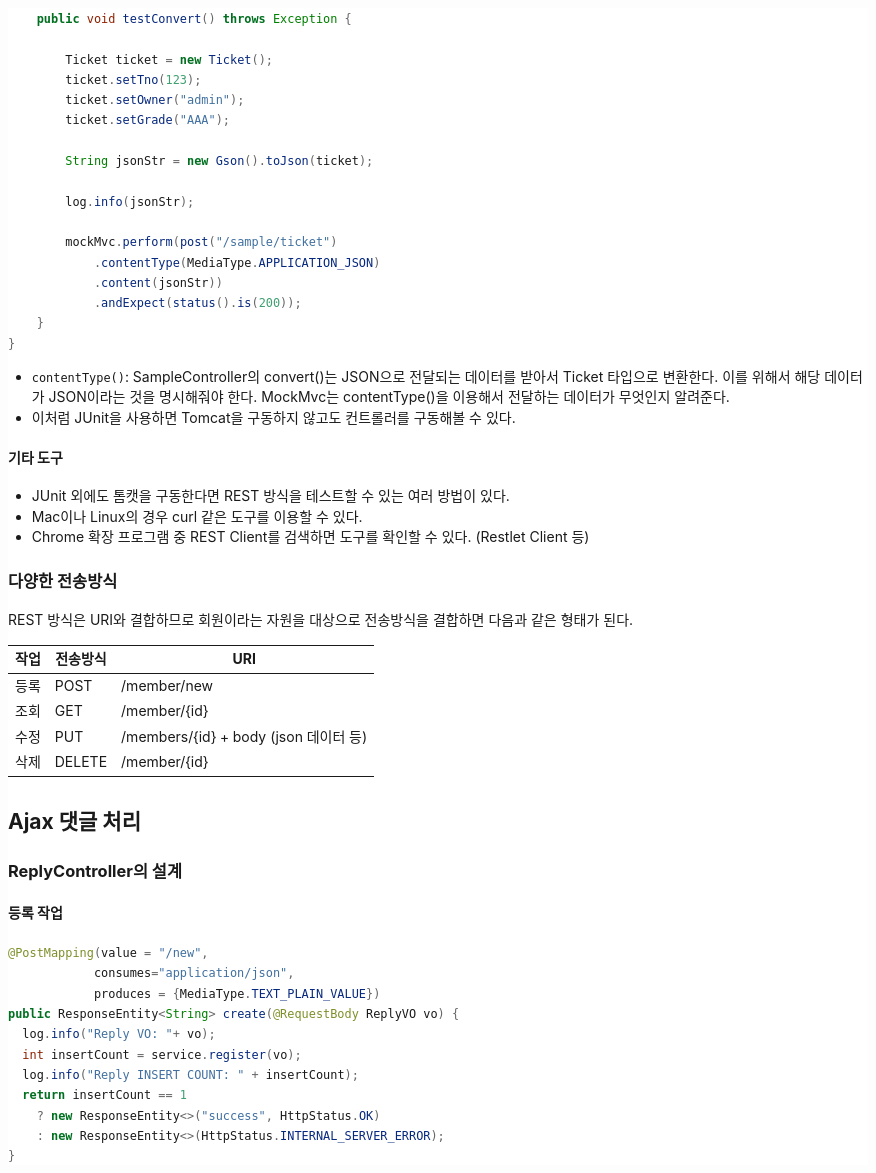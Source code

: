 ```java
    public void testConvert() throws Exception {

        Ticket ticket = new Ticket();
        ticket.setTno(123);
        ticket.setOwner("admin");
        ticket.setGrade("AAA");

        String jsonStr = new Gson().toJson(ticket);
        
        log.info(jsonStr);

        mockMvc.perform(post("/sample/ticket")
            .contentType(MediaType.APPLICATION_JSON)
            .content(jsonStr))
            .andExpect(status().is(200));
    }
}
```

- `contentType()`: SampleController의 convert()는 JSON으로 전달되는 데이터를 받아서 Ticket 타입으로 변환한다. 이를 위해서 해당 데이터가 JSON이라는 것을 명시해줘야 한다. MockMvc는 contentType()을 이용해서 전달하는 데이터가 무엇인지 알려준다.
- 이처럼 JUnit을 사용하면 Tomcat을 구동하지 않고도 컨트롤러를 구동해볼 수 있다.

#### 기타 도구

- JUnit 외에도 톰캣을 구동한다면 REST 방식을 테스트할 수 있는 여러 방법이 있다.
- Mac이나 Linux의 경우 curl 같은 도구를 이용할 수 있다.
- Chrome 확장 프로그램 중 REST Client를 검색하면 도구를 확인할 수 있다. (Restlet Client 등)

### 다양한 전송방식

REST 방식은 URI와 결합하므로 회원이라는 자원을 대상으로 전송방식을 결합하면 다음과 같은 형태가 된다.

| 작업 | 전송방식 | URI                                   |
| ---- | -------- | ------------------------------------- |
| 등록 | POST     | /member/new                           |
| 조회 | GET      | /member/{id}                          |
| 수정 | PUT      | /members/{id} + body (json 데이터 등) |
| 삭제 | DELETE   | /member/{id}                          |

## Ajax 댓글 처리

### ReplyController의 설계

#### 등록 작업

```java
@PostMapping(value = "/new",
            consumes="application/json",
            produces = {MediaType.TEXT_PLAIN_VALUE})
public ResponseEntity<String> create(@RequestBody ReplyVO vo) {
  log.info("Reply VO: "+ vo);
  int insertCount = service.register(vo);
  log.info("Reply INSERT COUNT: " + insertCount);
  return insertCount == 1
    ? new ResponseEntity<>("success", HttpStatus.OK)
    : new ResponseEntity<>(HttpStatus.INTERNAL_SERVER_ERROR);
}
```
